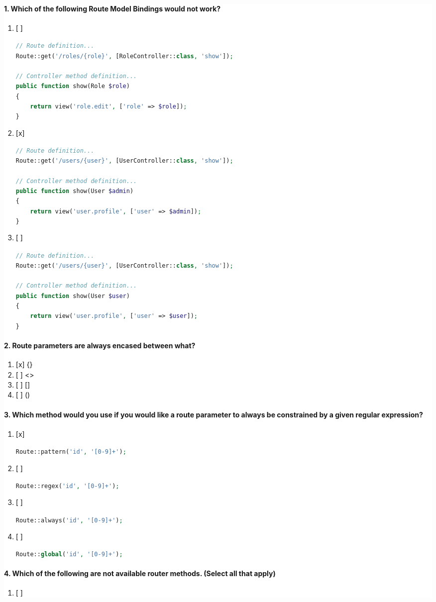 #### 1. Which of the following Route Model Bindings would not work?
1. [ ]
    ```php
    // Route definition...
    Route::get('/roles/{role}', [RoleController::class, 'show']);
    
    // Controller method definition...
    public function show(Role $role)
    {
        return view('role.edit', ['role' => $role]);
    }
    ```
2. [x] 
    ```php
    // Route definition...
    Route::get('/users/{user}', [UserController::class, 'show']);
    
    // Controller method definition...
    public function show(User $admin)
    {
        return view('user.profile', ['user' => $admin]);
    }
    ```
3. [ ]
    ```php
    // Route definition...
    Route::get('/users/{user}', [UserController::class, 'show']);
    
    // Controller method definition...
    public function show(User $user)
    {
        return view('user.profile', ['user' => $user]);
    }
    ```
#### 2. Route parameters are always encased between what?
1. [x] {}
2. [ ] <>
3. [ ] []
4. [ ] ()

#### 3. Which method would you use if you would like a route parameter to always be constrained by a given regular expression?
1. [x]
    ```php
    Route::pattern('id', '[0-9]+');
    ```
2. [ ]
    ```php 
    Route::regex('id', '[0-9]+');
    ```
3. [ ]
    ```php
    Route::always('id', '[0-9]+');
    ```
4. [ ]
    ```php
    Route::global('id', '[0-9]+');
    ```
#### 4. Which of the following are not available router methods. (Select all that apply)
1. [ ]
    ```php 